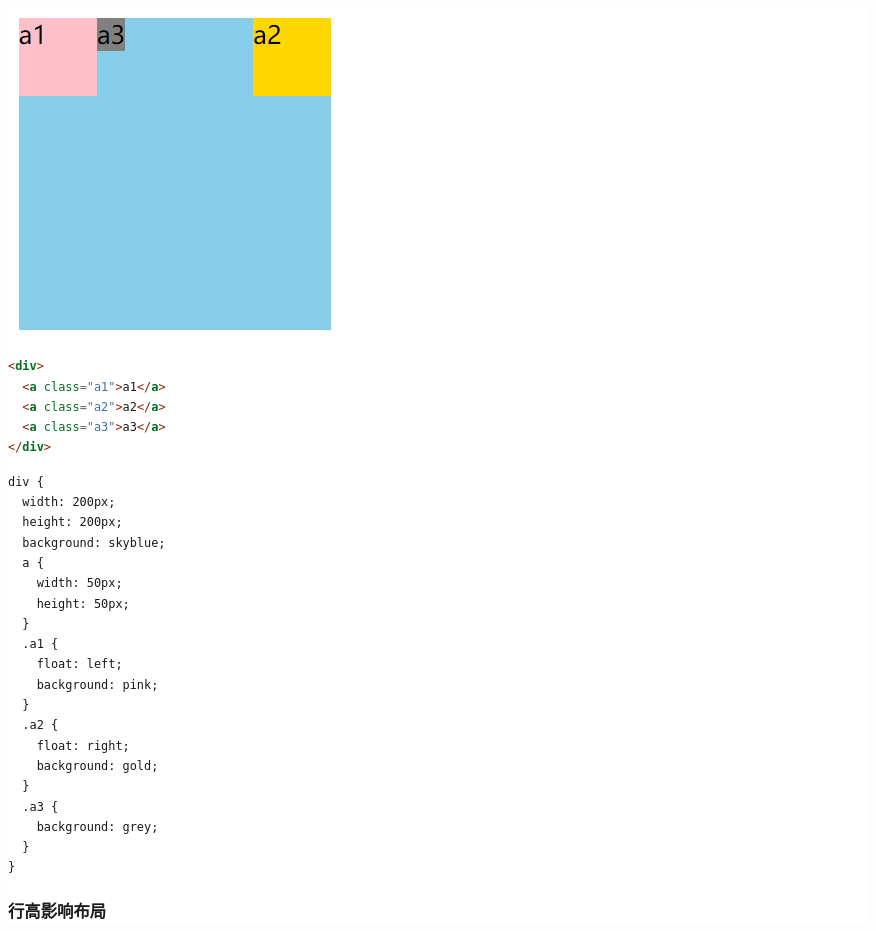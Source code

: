 ![啊](./img/三羊开泰.png)

```html
<div>
  <a class="a1">a1</a>
  <a class="a2">a2</a>
  <a class="a3">a3</a>
</div>
```

```less
div {
  width: 200px;
  height: 200px;
  background: skyblue;
  a {
    width: 50px;
    height: 50px;
  }
  .a1 {
    float: left;
    background: pink;
  }
  .a2 {
    float: right;
    background: gold;
  }
  .a3 {
    background: grey;
  }
}
```



### 行高影响布局
